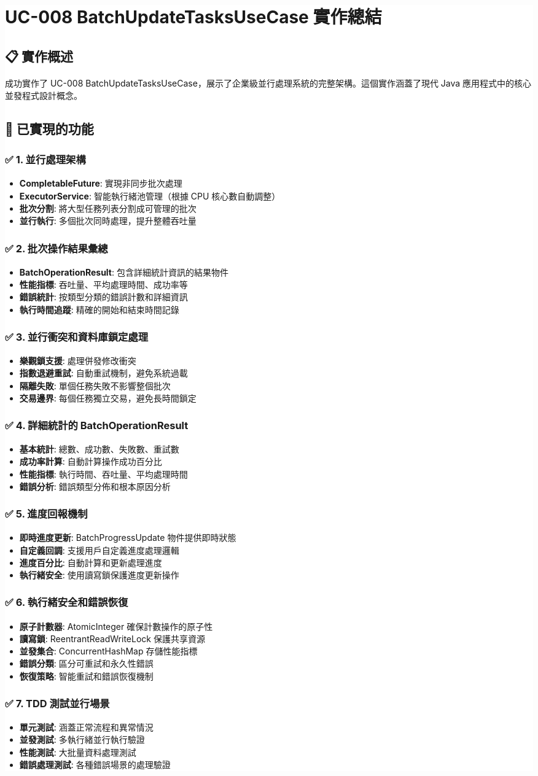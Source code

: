 # UC-008 BatchUpdateTasksUseCase 實作總結

## 📋 實作概述

成功實作了 UC-008 BatchUpdateTasksUseCase，展示了企業級並行處理系統的完整架構。這個實作涵蓋了現代 Java 應用程式中的核心並發程式設計概念。

## 🎯 已實現的功能

### ✅ 1. 並行處理架構
- **CompletableFuture**: 實現非同步批次處理
- **ExecutorService**: 智能執行緒池管理（根據 CPU 核心數自動調整）
- **批次分割**: 將大型任務列表分割成可管理的批次
- **並行執行**: 多個批次同時處理，提升整體吞吐量

### ✅ 2. 批次操作結果彙總
- **BatchOperationResult**: 包含詳細統計資訊的結果物件
- **性能指標**: 吞吐量、平均處理時間、成功率等
- **錯誤統計**: 按類型分類的錯誤計數和詳細資訊
- **執行時間追蹤**: 精確的開始和結束時間記錄

### ✅ 3. 並行衝突和資料庫鎖定處理
- **樂觀鎖支援**: 處理併發修改衝突
- **指數退避重試**: 自動重試機制，避免系統過載
- **隔離失敗**: 單個任務失敗不影響整個批次
- **交易邊界**: 每個任務獨立交易，避免長時間鎖定

### ✅ 4. 詳細統計的 BatchOperationResult
- **基本統計**: 總數、成功數、失敗數、重試數
- **成功率計算**: 自動計算操作成功百分比
- **性能指標**: 執行時間、吞吐量、平均處理時間
- **錯誤分析**: 錯誤類型分佈和根本原因分析

### ✅ 5. 進度回報機制
- **即時進度更新**: BatchProgressUpdate 物件提供即時狀態
- **自定義回調**: 支援用戶自定義進度處理邏輯
- **進度百分比**: 自動計算和更新處理進度
- **執行緒安全**: 使用讀寫鎖保護進度更新操作

### ✅ 6. 執行緒安全和錯誤恢復
- **原子計數器**: AtomicInteger 確保計數操作的原子性
- **讀寫鎖**: ReentrantReadWriteLock 保護共享資源
- **並發集合**: ConcurrentHashMap 存儲性能指標
- **錯誤分類**: 區分可重試和永久性錯誤
- **恢復策略**: 智能重試和錯誤恢復機制

### ✅ 7. TDD 測試並行場景
- **單元測試**: 涵蓋正常流程和異常情況
- **並發測試**: 多執行緒並行執行驗證
- **性能測試**: 大批量資料處理測試
- **錯誤處理測試**: 各種錯誤場景的處理驗證
